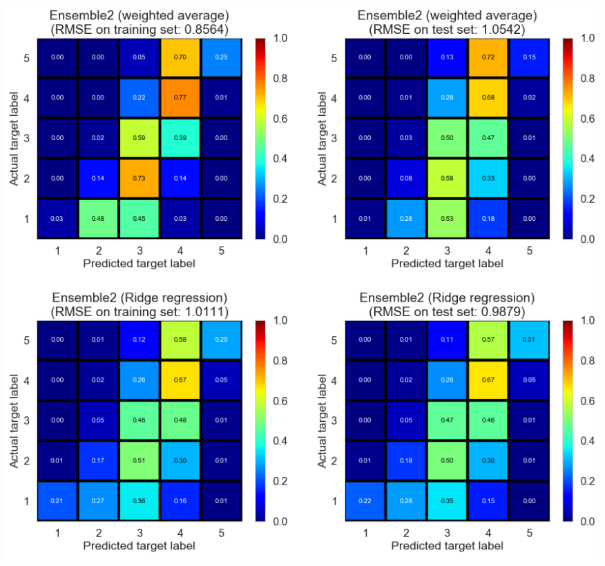 ![png](07_results_files/07_results_4_193.png)


    



![png](07_results_files/07_results_4_195.png)


    



